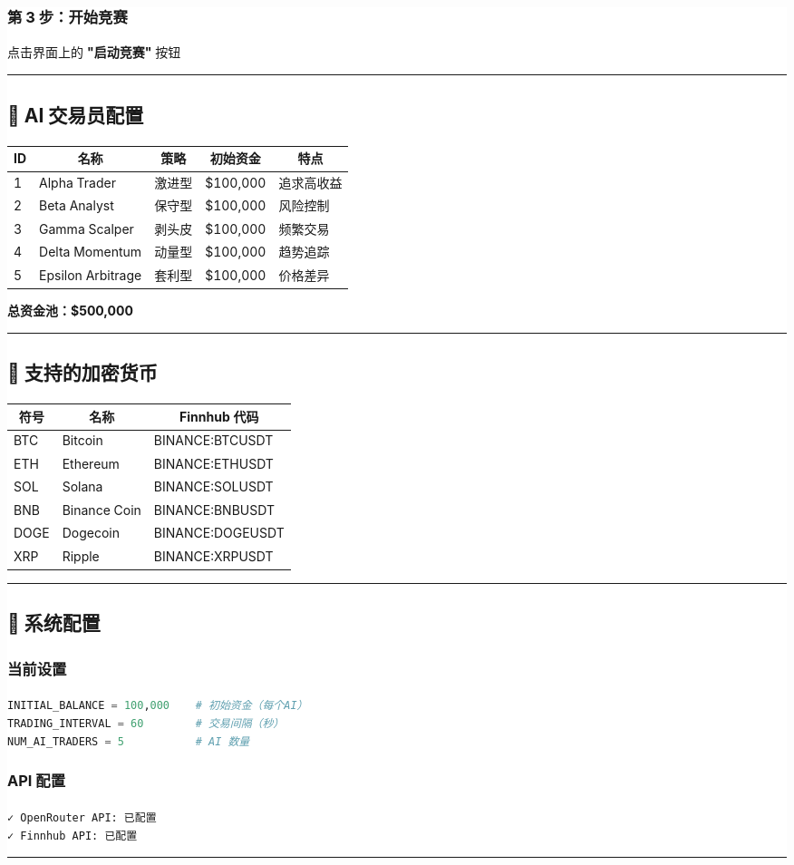 ### 第 3 步：开始竞赛

点击界面上的 **"启动竞赛"** 按钮

---

## 🤖 AI 交易员配置

| ID | 名称 | 策略 | 初始资金 | 特点 |
|----|------|------|----------|------|
| 1 | Alpha Trader | 激进型 | $100,000 | 追求高收益 |
| 2 | Beta Analyst | 保守型 | $100,000 | 风险控制 |
| 3 | Gamma Scalper | 剥头皮 | $100,000 | 频繁交易 |
| 4 | Delta Momentum | 动量型 | $100,000 | 趋势追踪 |
| 5 | Epsilon Arbitrage | 套利型 | $100,000 | 价格差异 |

**总资金池：$500,000**

---

## 💎 支持的加密货币

| 符号 | 名称 | Finnhub 代码 |
|------|------|--------------|
| BTC | Bitcoin | BINANCE:BTCUSDT |
| ETH | Ethereum | BINANCE:ETHUSDT |
| SOL | Solana | BINANCE:SOLUSDT |
| BNB | Binance Coin | BINANCE:BNBUSDT |
| DOGE | Dogecoin | BINANCE:DOGEUSDT |
| XRP | Ripple | BINANCE:XRPUSDT |

---

## 🔧 系统配置

### 当前设置
```python
INITIAL_BALANCE = 100,000    # 初始资金（每个AI）
TRADING_INTERVAL = 60        # 交易间隔（秒）
NUM_AI_TRADERS = 5           # AI 数量
```

### API 配置
```
✓ OpenRouter API: 已配置
✓ Finnhub API: 已配置
```

---